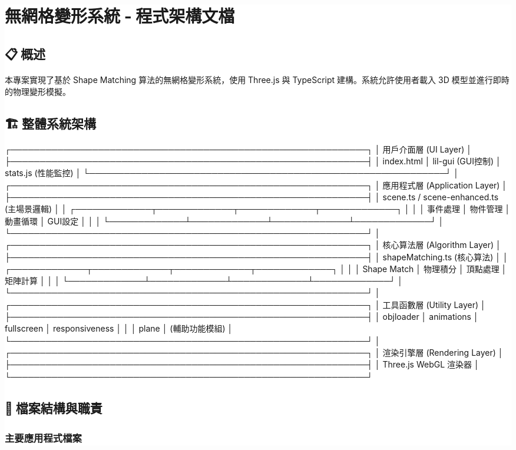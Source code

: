 # 無網格變形系統 - 程式架構文檔

## 📋 概述

本專案實現了基於 Shape Matching 算法的無網格變形系統，使用 Three.js 與 TypeScript 建構。系統允許使用者載入 3D 模型並進行即時的物理變形模擬。

## 🏗️ 整體系統架構

┌─────────────────────────────────────────────────────────────┐
│                     用戶介面層 (UI Layer)                      │
├─────────────────────────────────────────────────────────────┤
│  index.html │ lil-gui (GUI控制) │ stats.js (性能監控)          │
└─────────────────────────────────────────────────────────────┘
                              │
┌─────────────────────────────────────────────────────────────┐
│                    應用程式層 (Application Layer)               │
├─────────────────────────────────────────────────────────────┤
│         scene.ts / scene-enhanced.ts (主場景邏輯)              │
│  ┌─────────────┬─────────────┬─────────────┬─────────────┐    │
│  │   事件處理   │   物件管理   │   動畫循環   │   GUI設定   │    │
│  └─────────────┴─────────────┴─────────────┴─────────────┘    │
└─────────────────────────────────────────────────────────────┘
                              │
┌─────────────────────────────────────────────────────────────┐
│                    核心算法層 (Algorithm Layer)                │
├─────────────────────────────────────────────────────────────┤
│                shapeMatching.ts (核心算法)                    │
│  ┌─────────────┬─────────────┬─────────────┬─────────────┐    │
│  │ Shape Match │ 物理積分    │ 頂點處理    │ 矩陣計算    │    │
│  └─────────────┴─────────────┴─────────────┴─────────────┘    │
└─────────────────────────────────────────────────────────────┘
                              │
┌─────────────────────────────────────────────────────────────┐
│                    工具函數層 (Utility Layer)                  │
├─────────────────────────────────────────────────────────────┤
│  objloader    │ animations  │ fullscreen │ responsiveness │   │
│  plane        │            (輔助功能模組)                     │
└─────────────────────────────────────────────────────────────┘
                              │
┌─────────────────────────────────────────────────────────────┐
│                    渲染引擎層 (Rendering Layer)                │
├─────────────────────────────────────────────────────────────┤
│                    Three.js WebGL 渲染器                      │
└─────────────────────────────────────────────────────────────┘

## 📁 檔案結構與職責

### 主要應用程式檔案
